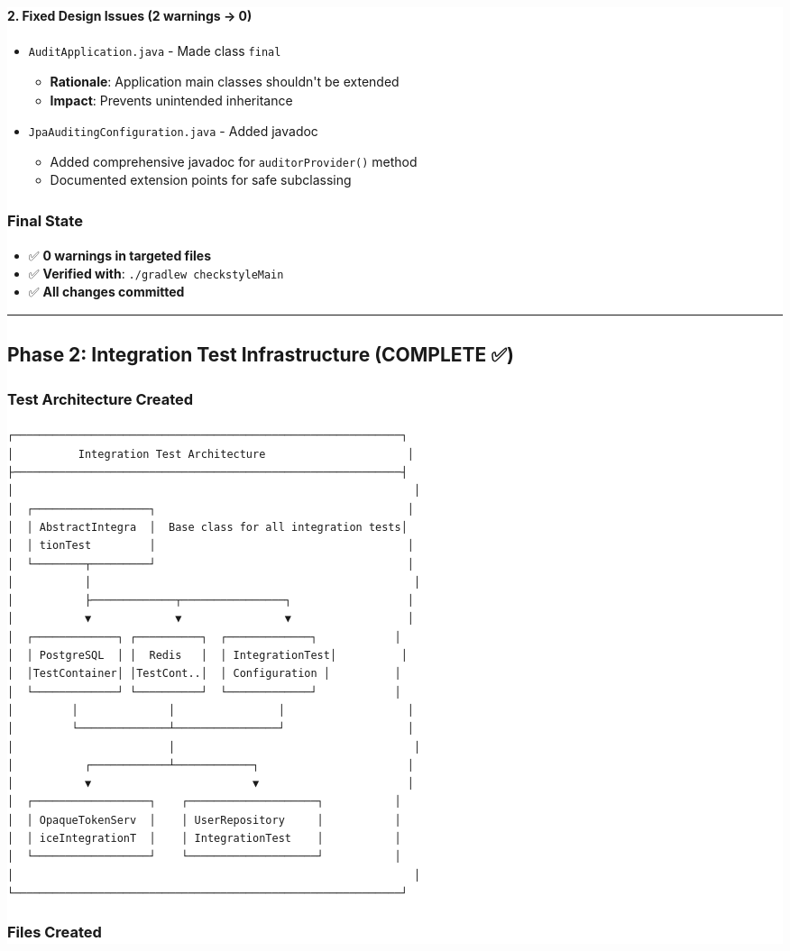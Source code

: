 #### 2. Fixed Design Issues (2 warnings → 0)
- `AuditApplication.java` - Made class `final`
  - **Rationale**: Application main classes shouldn't be extended
  - **Impact**: Prevents unintended inheritance

- `JpaAuditingConfiguration.java` - Added javadoc
  - Added comprehensive javadoc for `auditorProvider()` method
  - Documented extension points for safe subclassing

### Final State
- ✅ **0 warnings in targeted files**
- ✅ **Verified with**: `./gradlew checkstyleMain`
- ✅ **All changes committed**

---

## Phase 2: Integration Test Infrastructure (COMPLETE ✅)

### Test Architecture Created

```
┌────────────────────────────────────────────────────────────┐
│          Integration Test Architecture                      │
├────────────────────────────────────────────────────────────┤
│                                                              │
│  ┌──────────────────┐                                       │
│  │ AbstractIntegra  │  Base class for all integration tests│
│  │ tionTest         │                                       │
│  └────────┬─────────┘                                       │
│           │                                                  │
│           ├─────────────┬────────────────┐                  │
│           ▼             ▼                ▼                  │
│  ┌─────────────┐ ┌──────────┐  ┌─────────────┐            │
│  │ PostgreSQL  │ │  Redis   │  │ IntegrationTest│          │
│  │TestContainer│ │TestCont..│  │ Configuration │          │
│  └─────────────┘ └──────────┘  └─────────────┘            │
│         │              │                │                   │
│         └──────────────┴────────────────┘                   │
│                        │                                     │
│           ┌────────────┴────────────┐                       │
│           ▼                         ▼                       │
│  ┌──────────────────┐    ┌────────────────────┐           │
│  │ OpaqueTokenServ  │    │ UserRepository     │           │
│  │ iceIntegrationT  │    │ IntegrationTest    │           │
│  └──────────────────┘    └────────────────────┘           │
│                                                              │
└────────────────────────────────────────────────────────────┘
```

### Files Created
